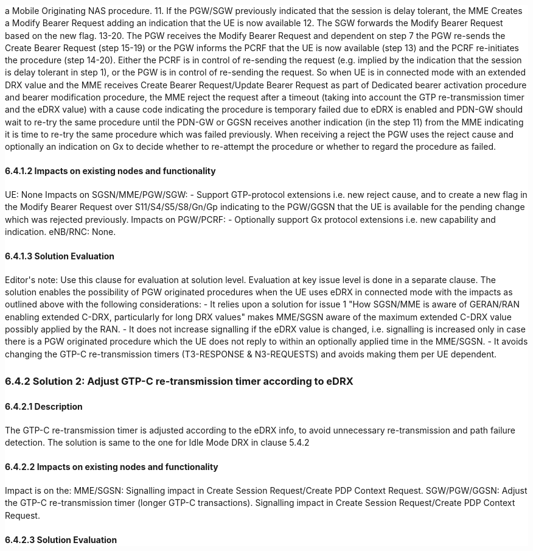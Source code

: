 a Mobile Originating NAS procedure.
11\. If the PGW/SGW previously indicated that the session is delay tolerant,
the MME Creates a Modify Bearer Request adding an indication that the UE is
now available
12\. The SGW forwards the Modify Bearer Request based on the new flag.
13-20. The PGW receives the Modify Bearer Request and dependent on step 7 the
PGW re-sends the Create Bearer Request (step 15-19) or the PGW informs the
PCRF that the UE is now available (step 13) and the PCRF re-initiates the
procedure (step 14-20). Either the PCRF is in control of re-sending the
request (e.g. implied by the indication that the session is delay tolerant in
step 1), or the PGW is in control of re-sending the request.
So when UE is in connected mode with an extended DRX value and the MME
receives Create Bearer Request/Update Bearer Request as part of Dedicated
bearer activation procedure and bearer modification procedure, the MME reject
the request after a timeout (taking into account the GTP re-transmission timer
and the eDRX value) with a cause code indicating the procedure is temporary
failed due to eDRX is enabled and PDN-GW should wait to re-try the same
procedure until the PDN-GW or GGSN receives another indication (in the step
11) from the MME indicating it is time to re-try the same procedure which was
failed previously. When receiving a reject the PGW uses the reject cause and
optionally an indication on Gx to decide whether to re-attempt the procedure
or whether to regard the procedure as failed.
#### 6.4.1.2 Impacts on existing nodes and functionality
UE: None
Impacts on SGSN/MME/PGW/SGW:
\- Support GTP-protocol extensions i.e. new reject cause, and to create a new
flag in the Modify Bearer Request over S11/S4/S5/S8/Gn/Gp indicating to the
PGW/GGSN that the UE is available for the pending change which was rejected
previously.
Impacts on PGW/PCRF:
\- Optionally support Gx protocol extensions i.e. new capability and
indication.
eNB/RNC: None.
#### 6.4.1.3 Solution Evaluation
Editor\'s note: Use this clause for evaluation at solution level. Evaluation
at key issue level is done in a separate clause.
The solution enables the possibility of PGW originated procedures when the UE
uses eDRX in connected mode with the impacts as outlined above with the
following considerations:
\- It relies upon a solution for issue 1 \"How SGSN/MME is aware of GERAN/RAN
enabling extended C-DRX, particularly for long DRX values\" makes MME/SGSN
aware of the maximum extended C-DRX value possibly applied by the RAN.
\- It does not increase signalling if the eDRX value is changed, i.e.
signalling is increased only in case there is a PGW originated procedure which
the UE does not reply to within an optionally applied time in the MME/SGSN.
\- It avoids changing the GTP-C re-transmission timers (T3-RESPONSE &
N3-REQUESTS) and avoids making them per UE dependent.
### 6.4.2 Solution 2: Adjust GTP-C re-transmission timer according to eDRX
#### 6.4.2.1 Description
The GTP-C re-transmission timer is adjusted according to the eDRX info, to
avoid unnecessary re-transmission and path failure detection.
The solution is same to the one for Idle Mode DRX in clause 5.4.2
#### 6.4.2.2 Impacts on existing nodes and functionality
Impact is on the:
MME/SGSN:
Signalling impact in Create Session Request/Create PDP Context Request.
SGW/PGW/GGSN:
Adjust the GTP-C re-transmission timer (longer GTP-C transactions).
Signalling impact in Create Session Request/Create PDP Context Request.
#### 6.4.2.3 Solution Evaluation